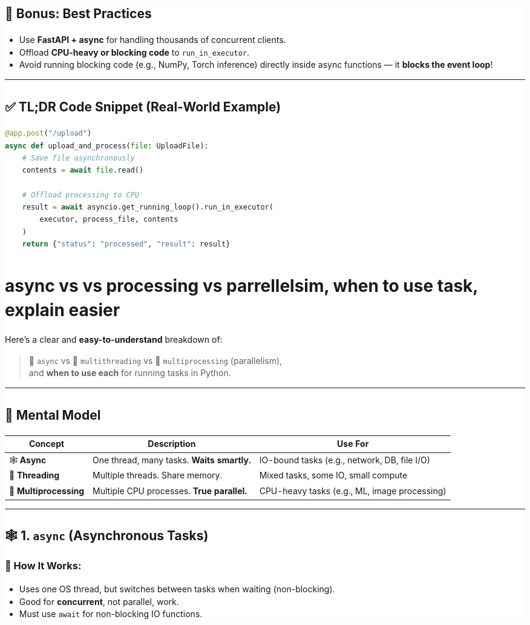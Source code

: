 
## 🧠 Bonus: Best Practices

* Use **FastAPI + async** for handling thousands of concurrent clients.
* Offload **CPU-heavy or blocking code** to `run_in_executor`.
* Avoid running blocking code (e.g., NumPy, Torch inference) directly inside async functions — it **blocks the event loop**!

---

## ✅ TL;DR Code Snippet (Real-World Example)

```python
@app.post("/upload")
async def upload_and_process(file: UploadFile):
    # Save file asynchronously
    contents = await file.read()

    # Offload processing to CPU
    result = await asyncio.get_running_loop().run_in_executor(
        executor, process_file, contents
    )
    return {"status": "processed", "result": result}
```



# async vs vs processing vs parrellelsim, when to use task, explain easier

Here’s a clear and **easy-to-understand** breakdown of:

> 🔄 `async` vs 🔁 `multithreading` vs 🔀 `multiprocessing` (parallelism),  
and **when to use each** for running tasks in Python.

---

## 🧠 Mental Model

| Concept         | Description                                | Use For                      |
|-----------------|--------------------------------------------|------------------------------|
| 🕸️ **Async**     | One thread, many tasks. **Waits smartly.** | IO-bound tasks (e.g., network, DB, file I/O) |
| 🧵 **Threading** | Multiple threads. Share memory.            | Mixed tasks, some IO, small compute |
| 🧠 **Multiprocessing** | Multiple CPU processes. **True parallel.** | CPU-heavy tasks (e.g., ML, image processing) |

---

## 🕸️ 1. `async` (Asynchronous Tasks)

### 🔧 How It Works:
- Uses one OS thread, but switches between tasks when waiting (non-blocking).
- Good for **concurrent**, not parallel, work.
- Must use `await` for non-blocking IO functions.
